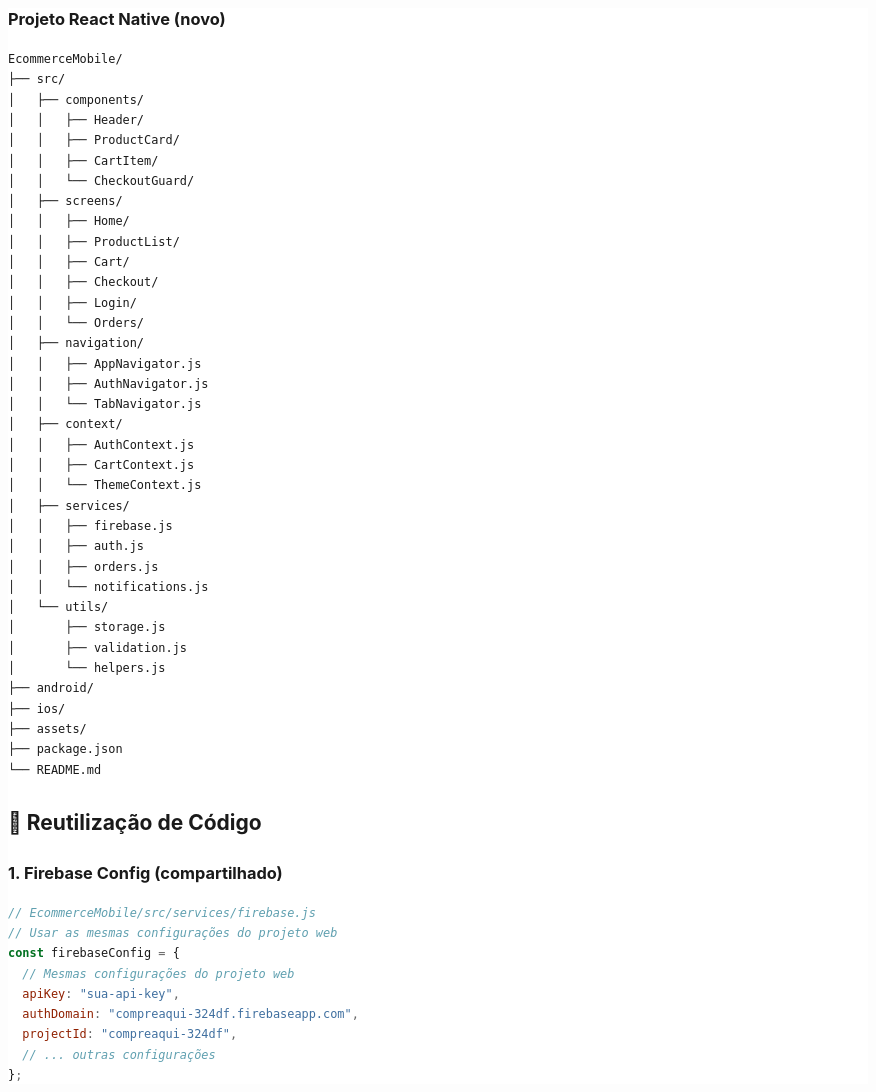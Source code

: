 ### **Projeto React Native (novo)**
```
EcommerceMobile/
├── src/
│   ├── components/
│   │   ├── Header/
│   │   ├── ProductCard/
│   │   ├── CartItem/
│   │   └── CheckoutGuard/
│   ├── screens/
│   │   ├── Home/
│   │   ├── ProductList/
│   │   ├── Cart/
│   │   ├── Checkout/
│   │   ├── Login/
│   │   └── Orders/
│   ├── navigation/
│   │   ├── AppNavigator.js
│   │   ├── AuthNavigator.js
│   │   └── TabNavigator.js
│   ├── context/
│   │   ├── AuthContext.js
│   │   ├── CartContext.js
│   │   └── ThemeContext.js
│   ├── services/
│   │   ├── firebase.js
│   │   ├── auth.js
│   │   ├── orders.js
│   │   └── notifications.js
│   └── utils/
│       ├── storage.js
│       ├── validation.js
│       └── helpers.js
├── android/
├── ios/
├── assets/
├── package.json
└── README.md
```

## 🔄 **Reutilização de Código**

### **1. Firebase Config (compartilhado)**
```javascript
// EcommerceMobile/src/services/firebase.js
// Usar as mesmas configurações do projeto web
const firebaseConfig = {
  // Mesmas configurações do projeto web
  apiKey: "sua-api-key",
  authDomain: "compreaqui-324df.firebaseapp.com",
  projectId: "compreaqui-324df",
  // ... outras configurações
};
```
